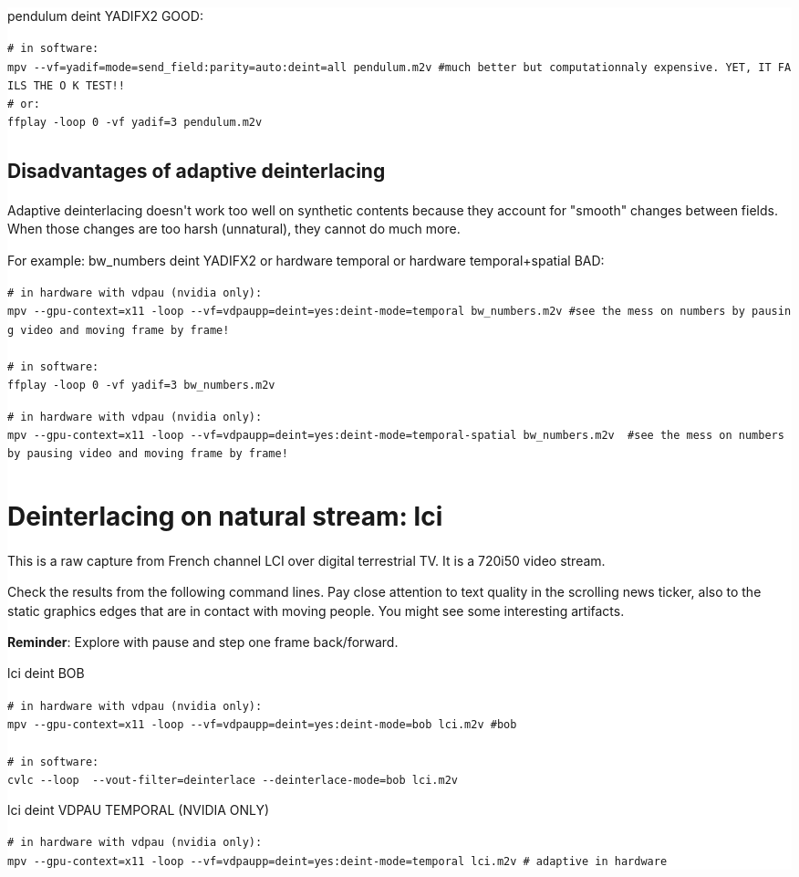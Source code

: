 pendulum deint YADIFX2 GOOD:
```
# in software: 
mpv --vf=yadif=mode=send_field:parity=auto:deint=all pendulum.m2v #much better but computationnaly expensive. YET, IT FAILS THE O K TEST!!
# or:
ffplay -loop 0 -vf yadif=3 pendulum.m2v
```

## Disadvantages of adaptive deinterlacing

Adaptive deinterlacing doesn't work too well on synthetic contents because they account for "smooth" changes between fields. When those changes are too harsh (unnatural), they cannot do much more.

For example:
bw_numbers deint YADIFX2 or hardware temporal or hardware temporal+spatial BAD:
```
# in hardware with vdpau (nvidia only):
mpv --gpu-context=x11 -loop --vf=vdpaupp=deint=yes:deint-mode=temporal bw_numbers.m2v #see the mess on numbers by pausing video and moving frame by frame!

# in software: 
ffplay -loop 0 -vf yadif=3 bw_numbers.m2v
```

```
# in hardware with vdpau (nvidia only):
mpv --gpu-context=x11 -loop --vf=vdpaupp=deint=yes:deint-mode=temporal-spatial bw_numbers.m2v  #see the mess on numbers by pausing video and moving frame by frame!
```



# Deinterlacing on natural stream: lci

This is a raw capture from French channel LCI over digital terrestrial TV. It is a 720i50 video stream.  

Check the results from the following command lines. Pay  close attention to text quality in the scrolling news ticker, also to the static graphics edges that are in contact with moving people.
You might see some interesting artifacts.

**Reminder**: Explore with pause and step one frame back/forward.

lci deint BOB
```
# in hardware with vdpau (nvidia only):
mpv --gpu-context=x11 -loop --vf=vdpaupp=deint=yes:deint-mode=bob lci.m2v #bob

# in software:
cvlc --loop  --vout-filter=deinterlace --deinterlace-mode=bob lci.m2v
```
lci deint VDPAU TEMPORAL (NVIDIA ONLY)
```
# in hardware with vdpau (nvidia only):
mpv --gpu-context=x11 -loop --vf=vdpaupp=deint=yes:deint-mode=temporal lci.m2v # adaptive in hardware
```
